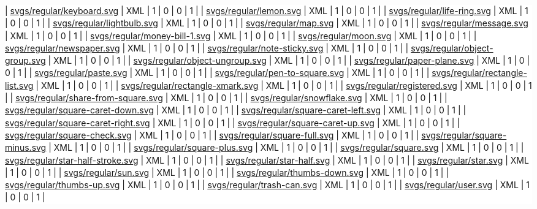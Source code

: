 | [svgs/regular/keyboard.svg](/svgs/regular/keyboard.svg) | XML | 1 | 0 | 0 | 1 |
| [svgs/regular/lemon.svg](/svgs/regular/lemon.svg) | XML | 1 | 0 | 0 | 1 |
| [svgs/regular/life-ring.svg](/svgs/regular/life-ring.svg) | XML | 1 | 0 | 0 | 1 |
| [svgs/regular/lightbulb.svg](/svgs/regular/lightbulb.svg) | XML | 1 | 0 | 0 | 1 |
| [svgs/regular/map.svg](/svgs/regular/map.svg) | XML | 1 | 0 | 0 | 1 |
| [svgs/regular/message.svg](/svgs/regular/message.svg) | XML | 1 | 0 | 0 | 1 |
| [svgs/regular/money-bill-1.svg](/svgs/regular/money-bill-1.svg) | XML | 1 | 0 | 0 | 1 |
| [svgs/regular/moon.svg](/svgs/regular/moon.svg) | XML | 1 | 0 | 0 | 1 |
| [svgs/regular/newspaper.svg](/svgs/regular/newspaper.svg) | XML | 1 | 0 | 0 | 1 |
| [svgs/regular/note-sticky.svg](/svgs/regular/note-sticky.svg) | XML | 1 | 0 | 0 | 1 |
| [svgs/regular/object-group.svg](/svgs/regular/object-group.svg) | XML | 1 | 0 | 0 | 1 |
| [svgs/regular/object-ungroup.svg](/svgs/regular/object-ungroup.svg) | XML | 1 | 0 | 0 | 1 |
| [svgs/regular/paper-plane.svg](/svgs/regular/paper-plane.svg) | XML | 1 | 0 | 0 | 1 |
| [svgs/regular/paste.svg](/svgs/regular/paste.svg) | XML | 1 | 0 | 0 | 1 |
| [svgs/regular/pen-to-square.svg](/svgs/regular/pen-to-square.svg) | XML | 1 | 0 | 0 | 1 |
| [svgs/regular/rectangle-list.svg](/svgs/regular/rectangle-list.svg) | XML | 1 | 0 | 0 | 1 |
| [svgs/regular/rectangle-xmark.svg](/svgs/regular/rectangle-xmark.svg) | XML | 1 | 0 | 0 | 1 |
| [svgs/regular/registered.svg](/svgs/regular/registered.svg) | XML | 1 | 0 | 0 | 1 |
| [svgs/regular/share-from-square.svg](/svgs/regular/share-from-square.svg) | XML | 1 | 0 | 0 | 1 |
| [svgs/regular/snowflake.svg](/svgs/regular/snowflake.svg) | XML | 1 | 0 | 0 | 1 |
| [svgs/regular/square-caret-down.svg](/svgs/regular/square-caret-down.svg) | XML | 1 | 0 | 0 | 1 |
| [svgs/regular/square-caret-left.svg](/svgs/regular/square-caret-left.svg) | XML | 1 | 0 | 0 | 1 |
| [svgs/regular/square-caret-right.svg](/svgs/regular/square-caret-right.svg) | XML | 1 | 0 | 0 | 1 |
| [svgs/regular/square-caret-up.svg](/svgs/regular/square-caret-up.svg) | XML | 1 | 0 | 0 | 1 |
| [svgs/regular/square-check.svg](/svgs/regular/square-check.svg) | XML | 1 | 0 | 0 | 1 |
| [svgs/regular/square-full.svg](/svgs/regular/square-full.svg) | XML | 1 | 0 | 0 | 1 |
| [svgs/regular/square-minus.svg](/svgs/regular/square-minus.svg) | XML | 1 | 0 | 0 | 1 |
| [svgs/regular/square-plus.svg](/svgs/regular/square-plus.svg) | XML | 1 | 0 | 0 | 1 |
| [svgs/regular/square.svg](/svgs/regular/square.svg) | XML | 1 | 0 | 0 | 1 |
| [svgs/regular/star-half-stroke.svg](/svgs/regular/star-half-stroke.svg) | XML | 1 | 0 | 0 | 1 |
| [svgs/regular/star-half.svg](/svgs/regular/star-half.svg) | XML | 1 | 0 | 0 | 1 |
| [svgs/regular/star.svg](/svgs/regular/star.svg) | XML | 1 | 0 | 0 | 1 |
| [svgs/regular/sun.svg](/svgs/regular/sun.svg) | XML | 1 | 0 | 0 | 1 |
| [svgs/regular/thumbs-down.svg](/svgs/regular/thumbs-down.svg) | XML | 1 | 0 | 0 | 1 |
| [svgs/regular/thumbs-up.svg](/svgs/regular/thumbs-up.svg) | XML | 1 | 0 | 0 | 1 |
| [svgs/regular/trash-can.svg](/svgs/regular/trash-can.svg) | XML | 1 | 0 | 0 | 1 |
| [svgs/regular/user.svg](/svgs/regular/user.svg) | XML | 1 | 0 | 0 | 1 |